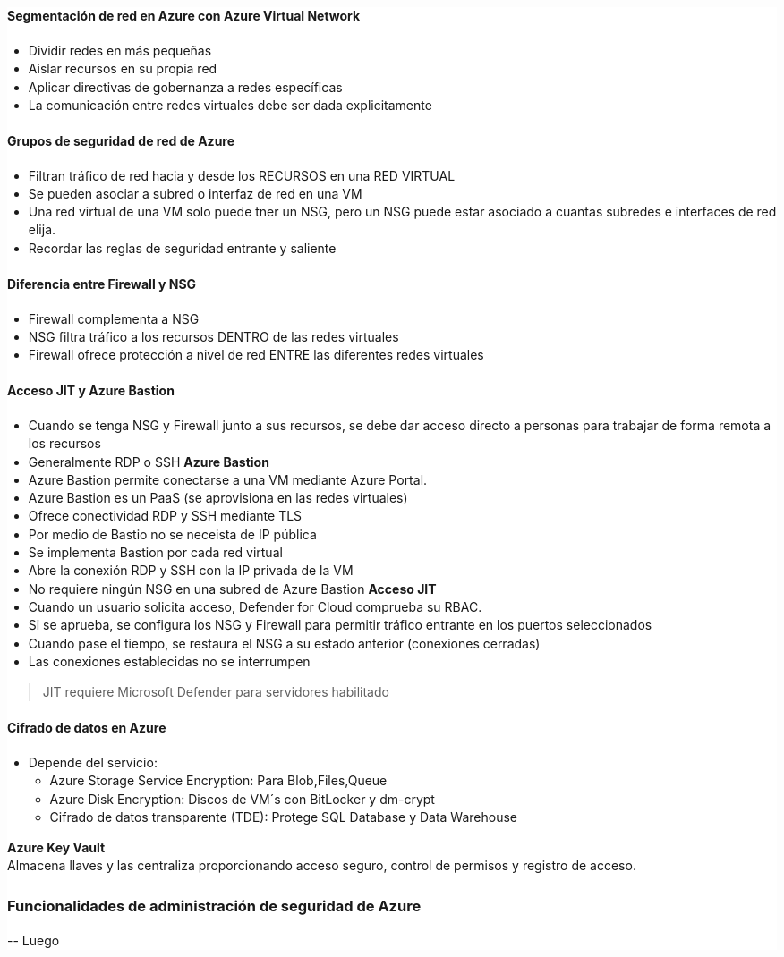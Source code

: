 #### **Segmentación de red en Azure con Azure Virtual Network**
- Dividir redes en más pequeñas
- Aislar recursos en su propia red
- Aplicar directivas de gobernanza a redes específicas
- La comunicación entre redes virtuales debe ser dada explicitamente

#### **Grupos de seguridad de red de Azure**
- Filtran tráfico de red hacia y desde los RECURSOS en una RED VIRTUAL
- Se pueden asociar a subred o interfaz de red en una VM
- Una red virtual de una VM solo puede tner un NSG, pero un NSG puede estar asociado a cuantas subredes e interfaces de red elija.
- Recordar las reglas de seguridad entrante y saliente

#### **Diferencia entre Firewall y NSG**
- Firewall complementa a NSG
- NSG filtra tráfico a los recursos DENTRO de las redes virtuales
- Firewall ofrece protección a nivel de red ENTRE las diferentes redes virtuales

#### **Acceso JIT y Azure Bastion**
- Cuando se tenga NSG y Firewall junto a sus recursos, se debe dar acceso directo a personas para trabajar de forma remota a los recursos  
- Generalmente RDP o SSH
**Azure Bastion**
- Azure Bastion permite conectarse a una VM mediante Azure Portal.
- Azure Bastion es un PaaS (se aprovisiona en las redes virtuales)
- Ofrece conectividad RDP y SSH mediante TLS
- Por medio de Bastio no se neceista de IP pública
- Se implementa Bastion por cada red virtual
- Abre la conexión RDP y SSH con la IP privada de la VM
- No requiere ningún NSG en una subred de Azure Bastion
**Acceso JIT**
- Cuando un usuario solicita acceso, Defender for Cloud comprueba su RBAC.
- Si se aprueba, se configura los NSG y Firewall para permitir tráfico entrante en los puertos seleccionados
- Cuando pase el tiempo, se restaura el NSG a su estado anterior (conexiones cerradas)
- Las conexiones establecidas no se interrumpen
> JIT requiere Microsoft Defender para servidores habilitado

#### **Cifrado de datos en Azure**
- Depende del servicio:
  - Azure Storage Service Encryption: Para Blob,Files,Queue
  - Azure Disk Encryption: Discos de VM´s con BitLocker y dm-crypt
  - Cifrado de datos transparente (TDE): Protege SQL Database y Data Warehouse

**Azure Key Vault**  
Almacena llaves y las centraliza proporcionando acceso seguro, control de permisos y registro de acceso.

### **Funcionalidades de administración de seguridad de Azure**
-- Luego
